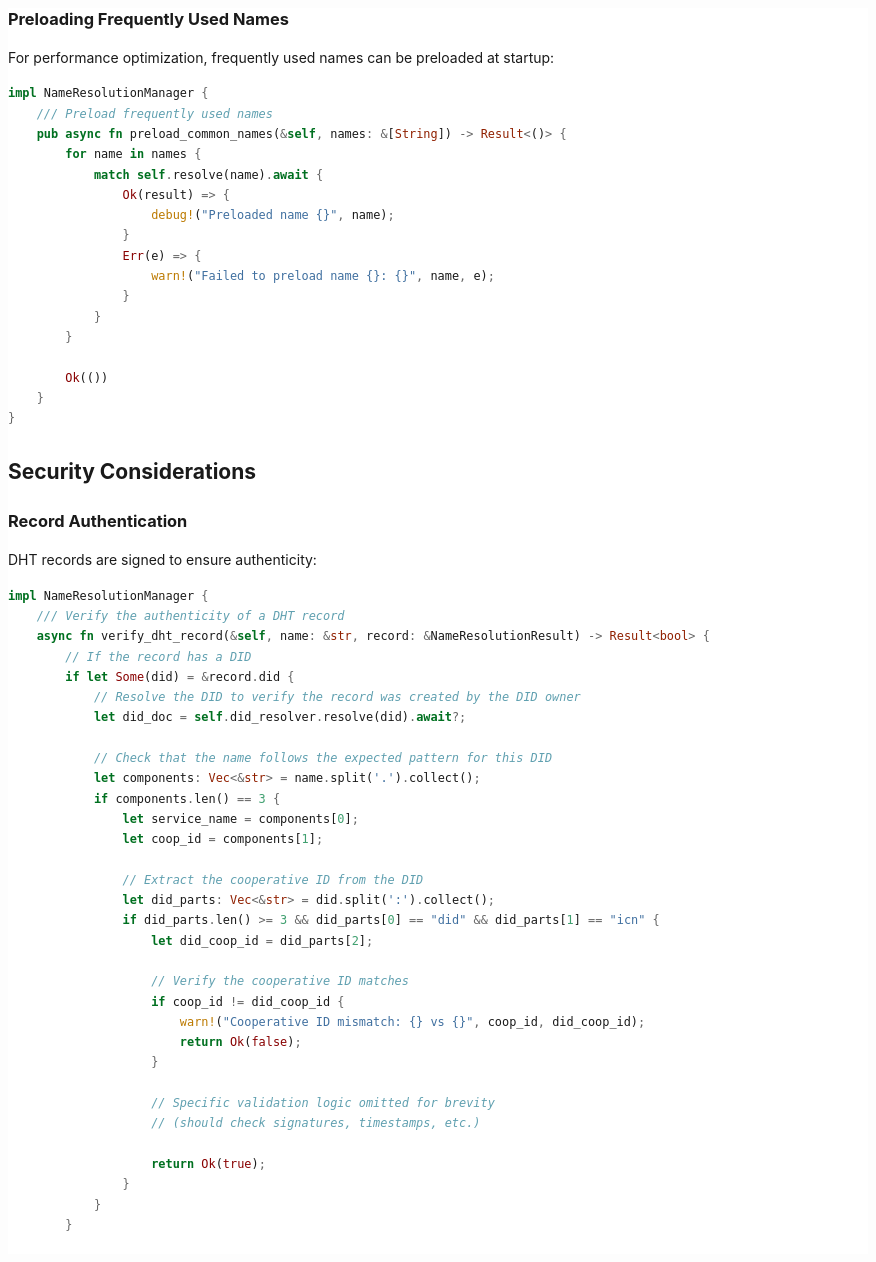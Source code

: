 ### Preloading Frequently Used Names

For performance optimization, frequently used names can be preloaded at startup:

```rust
impl NameResolutionManager {
    /// Preload frequently used names
    pub async fn preload_common_names(&self, names: &[String]) -> Result<()> {
        for name in names {
            match self.resolve(name).await {
                Ok(result) => {
                    debug!("Preloaded name {}", name);
                }
                Err(e) => {
                    warn!("Failed to preload name {}: {}", name, e);
                }
            }
        }
        
        Ok(())
    }
}
```

## Security Considerations

### Record Authentication

DHT records are signed to ensure authenticity:

```rust
impl NameResolutionManager {
    /// Verify the authenticity of a DHT record
    async fn verify_dht_record(&self, name: &str, record: &NameResolutionResult) -> Result<bool> {
        // If the record has a DID
        if let Some(did) = &record.did {
            // Resolve the DID to verify the record was created by the DID owner
            let did_doc = self.did_resolver.resolve(did).await?;
            
            // Check that the name follows the expected pattern for this DID
            let components: Vec<&str> = name.split('.').collect();
            if components.len() == 3 {
                let service_name = components[0];
                let coop_id = components[1];
                
                // Extract the cooperative ID from the DID
                let did_parts: Vec<&str> = did.split(':').collect();
                if did_parts.len() >= 3 && did_parts[0] == "did" && did_parts[1] == "icn" {
                    let did_coop_id = did_parts[2];
                    
                    // Verify the cooperative ID matches
                    if coop_id != did_coop_id {
                        warn!("Cooperative ID mismatch: {} vs {}", coop_id, did_coop_id);
                        return Ok(false);
                    }
                    
                    // Specific validation logic omitted for brevity
                    // (should check signatures, timestamps, etc.)
                    
                    return Ok(true);
                }
            }
        }
        
```